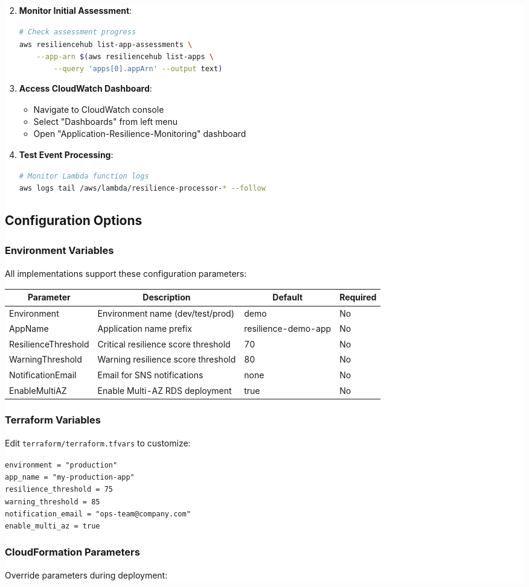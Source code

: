 2. **Monitor Initial Assessment**:
   ```bash
   # Check assessment progress
   aws resiliencehub list-app-assessments \
       --app-arn $(aws resiliencehub list-apps \
           --query 'apps[0].appArn' --output text)
   ```

3. **Access CloudWatch Dashboard**:
   - Navigate to CloudWatch console
   - Select "Dashboards" from left menu
   - Open "Application-Resilience-Monitoring" dashboard

4. **Test Event Processing**:
   ```bash
   # Monitor Lambda function logs
   aws logs tail /aws/lambda/resilience-processor-* --follow
   ```

## Configuration Options

### Environment Variables

All implementations support these configuration parameters:

| Parameter | Description | Default | Required |
|-----------|-------------|---------|----------|
| Environment | Environment name (dev/test/prod) | demo | No |
| AppName | Application name prefix | resilience-demo-app | No |
| ResilienceThreshold | Critical resilience score threshold | 70 | No |
| WarningThreshold | Warning resilience score threshold | 80 | No |
| NotificationEmail | Email for SNS notifications | none | No |
| EnableMultiAZ | Enable Multi-AZ RDS deployment | true | No |

### Terraform Variables

Edit `terraform/terraform.tfvars` to customize:

```hcl
environment = "production"
app_name = "my-production-app"
resilience_threshold = 75
warning_threshold = 85
notification_email = "ops-team@company.com"
enable_multi_az = true
```

### CloudFormation Parameters

Override parameters during deployment:
